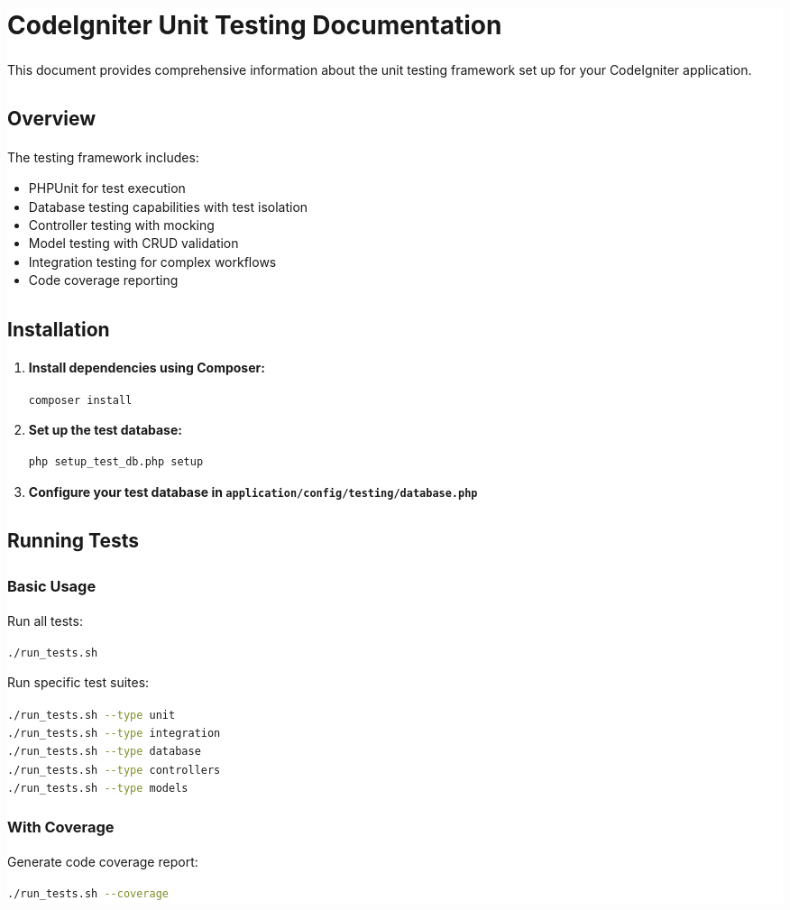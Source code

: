 # CodeIgniter Unit Testing Documentation

This document provides comprehensive information about the unit testing framework set up for your CodeIgniter application.

## Overview

The testing framework includes:
- PHPUnit for test execution
- Database testing capabilities with test isolation
- Controller testing with mocking
- Model testing with CRUD validation
- Integration testing for complex workflows
- Code coverage reporting

## Installation

1. **Install dependencies using Composer:**
   ```bash
   composer install
   ```

2. **Set up the test database:**
   ```bash
   php setup_test_db.php setup
   ```

3. **Configure your test database in `application/config/testing/database.php`**

## Running Tests

### Basic Usage

Run all tests:
```bash
./run_tests.sh
```

Run specific test suites:
```bash
./run_tests.sh --type unit
./run_tests.sh --type integration
./run_tests.sh --type database
./run_tests.sh --type controllers
./run_tests.sh --type models
```

### With Coverage

Generate code coverage report:
```bash
./run_tests.sh --coverage
```
